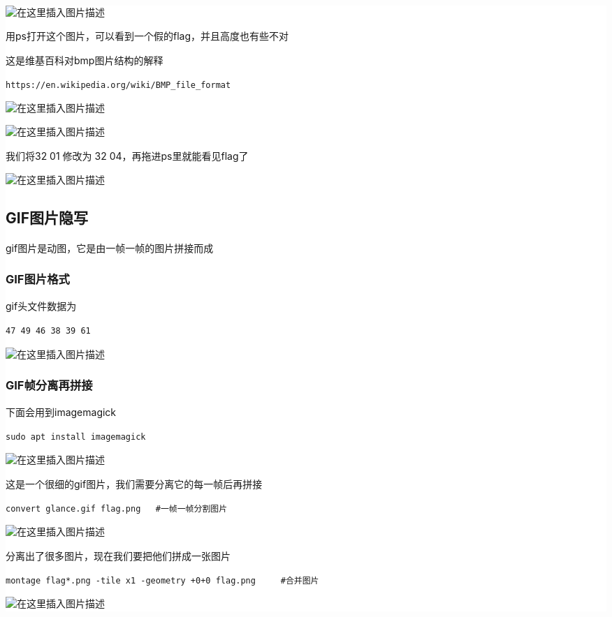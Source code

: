 ![在这里插入图片描述](./images/stego/be97be8249964bc4817ed61bbbaec89a.png)

用ps打开这个图片，可以看到一个假的flag，并且高度也有些不对

这是维基百科对bmp图片结构的解释

```
https://en.wikipedia.org/wiki/BMP_file_format
```

![在这里插入图片描述](./images/stego/d27e0ae30c02449eb63f9a86a9b185b9.png)

![在这里插入图片描述](./images/stego/7470546f59f54af8987afc4c238a64af.png)

我们将32 01 修改为 32 04，再拖进ps里就能看见flag了

![在这里插入图片描述](./images/stego/080bec16eabd45a7999f1af62a47aac0.png)

## GIF图片隐写

gif图片是动图，它是由一帧一帧的图片拼接而成

### GIF图片格式

gif头文件数据为

```
47 49 46 38 39 61
```

![在这里插入图片描述](./images/stego/ae99533ee2f44d4aaec931fb246ad617.png)

### GIF帧分离再拼接

下面会用到imagemagick

```
sudo apt install imagemagick
```

![在这里插入图片描述](./images/stego/68bcc4535f9d4d9793ef7c7aafd80e1e.png)

这是一个很细的gif图片，我们需要分离它的每一帧后再拼接

```
convert glance.gif flag.png   #一帧一帧分割图片
```

![在这里插入图片描述](./images/stego/b748fa82e9f24720a5b496324abc846e.png)

分离出了很多图片，现在我们要把他们拼成一张图片

```
montage flag*.png -tile x1 -geometry +0+0 flag.png     #合并图片
```

![在这里插入图片描述](./images/stego/e33085edd69245bfbc9bf5a0bd7fea03.png)
